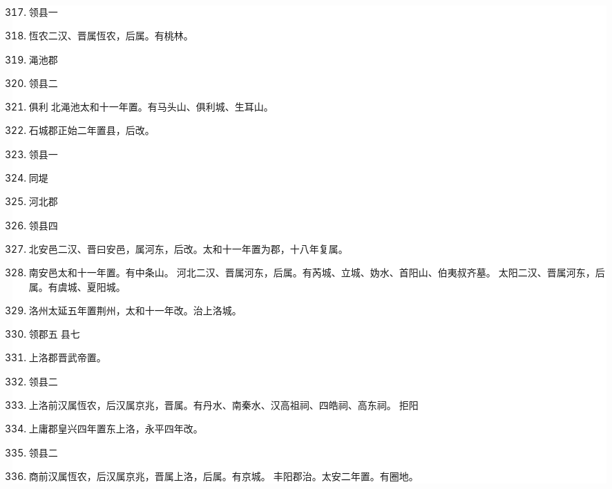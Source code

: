 317. <span id="志第七_地形二下-317"></span>
领县一

318. <span id="志第七_地形二下-318"></span>
恆农二汉、晋属恆农，后属。有桃林。

319. <span id="志第七_地形二下-319"></span>
渑池郡

320. <span id="志第七_地形二下-320"></span>
领县二

321. <span id="志第七_地形二下-321"></span>
俱利 北渑池太和十一年置。有马头山、俱利城、生耳山。

322. <span id="志第七_地形二下-322"></span>
石城郡正始二年置县，后改。

323. <span id="志第七_地形二下-323"></span>
领县一

324. <span id="志第七_地形二下-324"></span>
同堤

325. <span id="志第七_地形二下-325"></span>
河北郡

326. <span id="志第七_地形二下-326"></span>
领县四

327. <span id="志第七_地形二下-327"></span>
北安邑二汉、晋曰安邑，属河东，后改。太和十一年置为郡，十八年复属。

328. <span id="志第七_地形二下-328"></span>
南安邑太和十一年置。有中条山。 河北二汉、晋属河东，后属。有芮城、立城、妫水、首阳山、伯夷叔齐墓。 太阳二汉、晋属河东，后属。有虞城、夏阳城。

329. <span id="志第七_地形二下-329"></span>
洛州太延五年置荆州，太和十一年改。治上洛城。

330. <span id="志第七_地形二下-330"></span>
领郡五 县七

331. <span id="志第七_地形二下-331"></span>
上洛郡晋武帝置。

332. <span id="志第七_地形二下-332"></span>
领县二

333. <span id="志第七_地形二下-333"></span>
上洛前汉属恆农，后汉属京兆，晋属。有丹水、南秦水、汉高祖祠、四皓祠、高东祠。 拒阳

334. <span id="志第七_地形二下-334"></span>
上庸郡皇兴四年置东上洛，永平四年改。

335. <span id="志第七_地形二下-335"></span>
领县二

336. <span id="志第七_地形二下-336"></span>
商前汉属恆农，后汉属京兆，晋属上洛，后属。有京城。 丰阳郡治。太安二年置。有圈地。
